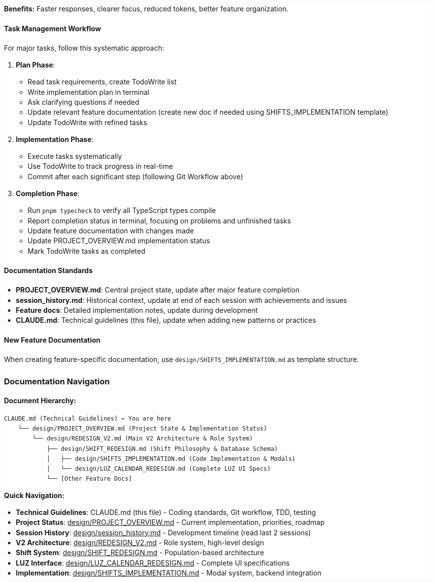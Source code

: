 **Benefits:** Faster responses, clearer focus, reduced tokens, better feature organization.

#### Task Management Workflow
For major tasks, follow this systematic approach:

1. **Plan Phase**:
   - Read task requirements, create TodoWrite list
   - Write implementation plan in terminal
   - Ask clarifying questions if needed
   - Update relevant feature documentation (create new doc if needed using SHIFTS_IMPLEMENTATION template)
   - Update TodoWrite with refined tasks

2. **Implementation Phase**:
   - Execute tasks systematically
   - Use TodoWrite to track progress in real-time
   - Commit after each significant step (following Git Workflow above)

3. **Completion Phase**:
   - Run `pnpm typecheck` to verify all TypeScript types compile
   - Report completion status in terminal, focusing on problems and unfinished tasks
   - Update feature documentation with changes made
   - Update PROJECT_OVERVIEW.md implementation status
   - Mark TodoWrite tasks as completed

#### Documentation Standards
- **PROJECT_OVERVIEW.md**: Central project state, update after major feature completion
- **session_history.md**: Historical context, update at end of each session with achievements and issues
- **Feature docs**: Detailed implementation notes, update during development
- **CLAUDE.md**: Technical guidelines (this file), update when adding new patterns or practices

#### New Feature Documentation
When creating feature-specific documentation, use `design/SHIFTS_IMPLEMENTATION.md` as template structure.

### Documentation Navigation

**Document Hierarchy:**
```
CLAUDE.md (Technical Guidelines) ← You are here
    └── design/PROJECT_OVERVIEW.md (Project State & Implementation Status)
        └── design/REDESIGN_V2.md (Main V2 Architecture & Role System)
            ├── design/SHIFT_REDESIGN.md (Shift Philosophy & Database Schema)
            │   ├── design/SHIFTS_IMPLEMENTATION.md (Code Implementation & Modals)
            │   └── design/LUZ_CALENDAR_REDESIGN.md (Complete LUZ UI Specs)
            └── [Other Feature Docs]
```

**Quick Navigation:**
- **Technical Guidelines**: CLAUDE.md (this file) - Coding standards, Git workflow, TDD, testing
- **Project Status**: [design/PROJECT_OVERVIEW.md](design/PROJECT_OVERVIEW.md) - Current implementation, priorities, roadmap
- **Session History**: [design/session_history.md](design/session_history.md) - Development timeline (read last 2 sessions)
- **V2 Architecture**: [design/REDESIGN_V2.md](design/REDESIGN_V2.md) - Role system, high-level design
- **Shift System**: [design/SHIFT_REDESIGN.md](design/SHIFT_REDESIGN.md) - Population-based architecture
- **LUZ Interface**: [design/LUZ_CALENDAR_REDESIGN.md](design/LUZ_CALENDAR_REDESIGN.md) - Complete UI specifications
- **Implementation**: [design/SHIFTS_IMPLEMENTATION.md](design/SHIFTS_IMPLEMENTATION.md) - Modal system, backend integration
